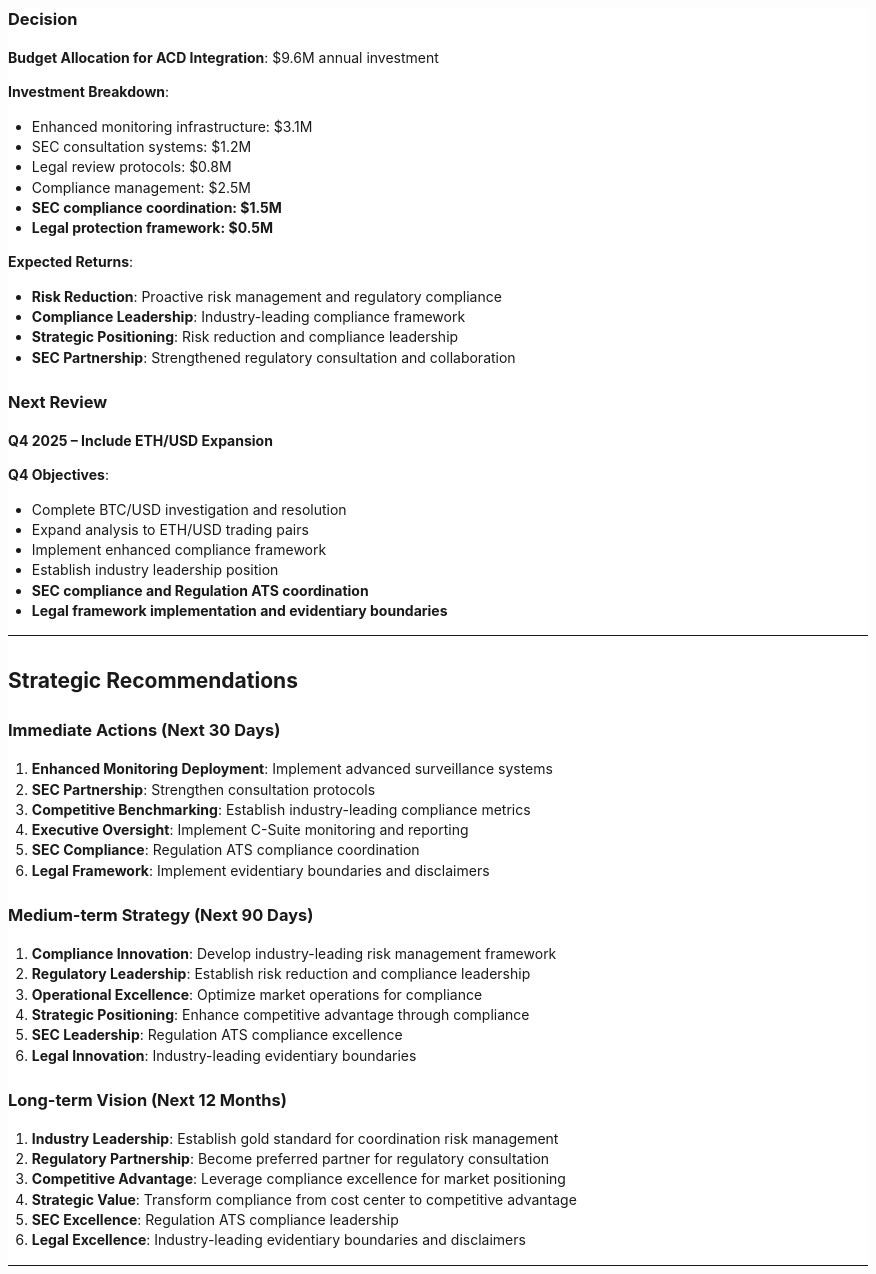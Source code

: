 ### **Decision**
**Budget Allocation for ACD Integration**: $9.6M annual investment

**Investment Breakdown**:
- Enhanced monitoring infrastructure: $3.1M
- SEC consultation systems: $1.2M
- Legal review protocols: $0.8M
- Compliance management: $2.5M
- **SEC compliance coordination: $1.5M**
- **Legal protection framework: $0.5M**

**Expected Returns**:
- **Risk Reduction**: Proactive risk management and regulatory compliance
- **Compliance Leadership**: Industry-leading compliance framework
- **Strategic Positioning**: Risk reduction and compliance leadership
- **SEC Partnership**: Strengthened regulatory consultation and collaboration

### **Next Review**
**Q4 2025 – Include ETH/USD Expansion**

**Q4 Objectives**:
- Complete BTC/USD investigation and resolution
- Expand analysis to ETH/USD trading pairs
- Implement enhanced compliance framework
- Establish industry leadership position
- **SEC compliance and Regulation ATS coordination**
- **Legal framework implementation and evidentiary boundaries**

---

## **Strategic Recommendations**

### **Immediate Actions (Next 30 Days)**
1. **Enhanced Monitoring Deployment**: Implement advanced surveillance systems
2. **SEC Partnership**: Strengthen consultation protocols
3. **Competitive Benchmarking**: Establish industry-leading compliance metrics
4. **Executive Oversight**: Implement C-Suite monitoring and reporting
5. **SEC Compliance**: Regulation ATS compliance coordination
6. **Legal Framework**: Implement evidentiary boundaries and disclaimers

### **Medium-term Strategy (Next 90 Days)**
1. **Compliance Innovation**: Develop industry-leading risk management framework
2. **Regulatory Leadership**: Establish risk reduction and compliance leadership
3. **Operational Excellence**: Optimize market operations for compliance
4. **Strategic Positioning**: Enhance competitive advantage through compliance
5. **SEC Leadership**: Regulation ATS compliance excellence
6. **Legal Innovation**: Industry-leading evidentiary boundaries

### **Long-term Vision (Next 12 Months)**
1. **Industry Leadership**: Establish gold standard for coordination risk management
2. **Regulatory Partnership**: Become preferred partner for regulatory consultation
3. **Competitive Advantage**: Leverage compliance excellence for market positioning
4. **Strategic Value**: Transform compliance from cost center to competitive advantage
5. **SEC Excellence**: Regulation ATS compliance leadership
6. **Legal Excellence**: Industry-leading evidentiary boundaries and disclaimers

---